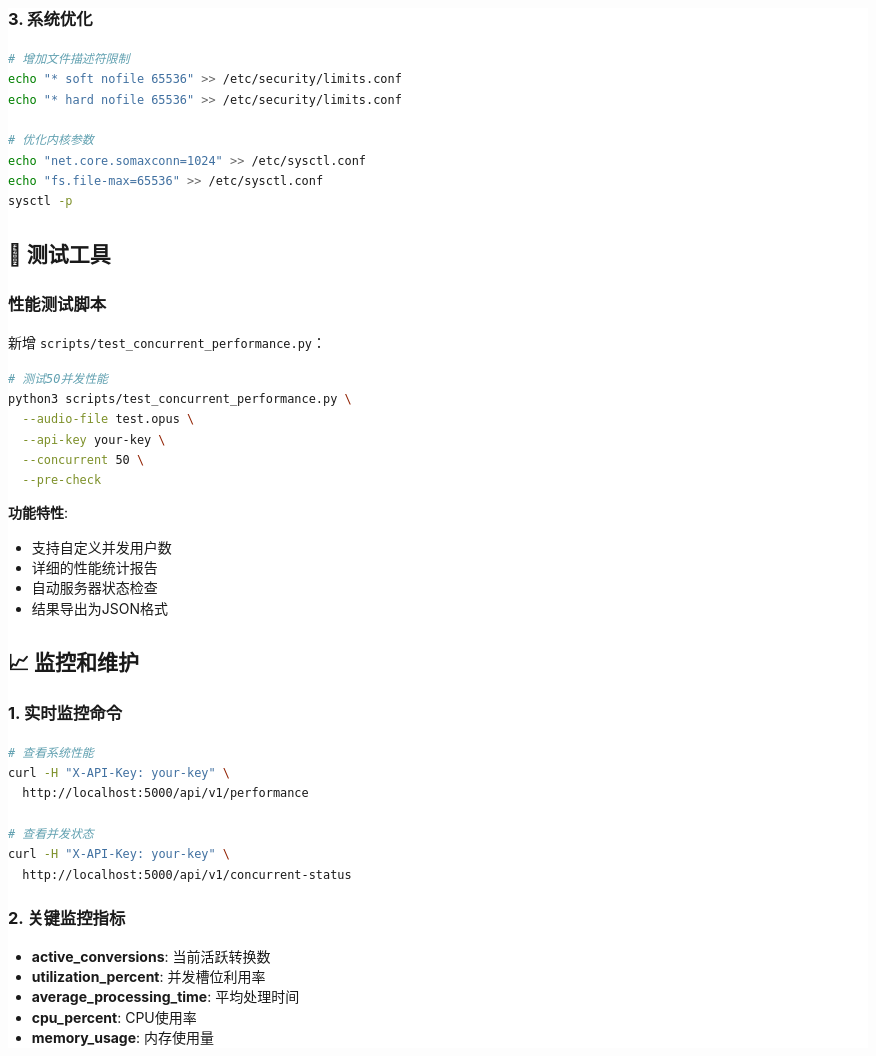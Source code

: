 ### 3. 系统优化

```bash
# 增加文件描述符限制
echo "* soft nofile 65536" >> /etc/security/limits.conf
echo "* hard nofile 65536" >> /etc/security/limits.conf

# 优化内核参数
echo "net.core.somaxconn=1024" >> /etc/sysctl.conf
echo "fs.file-max=65536" >> /etc/sysctl.conf
sysctl -p
```

## 🧪 测试工具

### 性能测试脚本

新增 `scripts/test_concurrent_performance.py`：
```bash
# 测试50并发性能
python3 scripts/test_concurrent_performance.py \
  --audio-file test.opus \
  --api-key your-key \
  --concurrent 50 \
  --pre-check
```

**功能特性**:
- 支持自定义并发用户数
- 详细的性能统计报告
- 自动服务器状态检查
- 结果导出为JSON格式

## 📈 监控和维护

### 1. 实时监控命令

```bash
# 查看系统性能
curl -H "X-API-Key: your-key" \
  http://localhost:5000/api/v1/performance

# 查看并发状态
curl -H "X-API-Key: your-key" \
  http://localhost:5000/api/v1/concurrent-status
```

### 2. 关键监控指标

- **active_conversions**: 当前活跃转换数
- **utilization_percent**: 并发槽位利用率
- **average_processing_time**: 平均处理时间
- **cpu_percent**: CPU使用率
- **memory_usage**: 内存使用量
